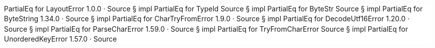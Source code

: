 PartialEq
for
LayoutError
1.0.0
·
Source
§
impl
PartialEq
for
TypeId
Source
§
impl
PartialEq
for
ByteStr
Source
§
impl
PartialEq
for
ByteString
1.34.0
·
Source
§
impl
PartialEq
for
CharTryFromError
1.9.0
·
Source
§
impl
PartialEq
for
DecodeUtf16Error
1.20.0
·
Source
§
impl
PartialEq
for
ParseCharError
1.59.0
·
Source
§
impl
PartialEq
for
TryFromCharError
Source
§
impl
PartialEq
for
UnorderedKeyError
1.57.0
·
Source